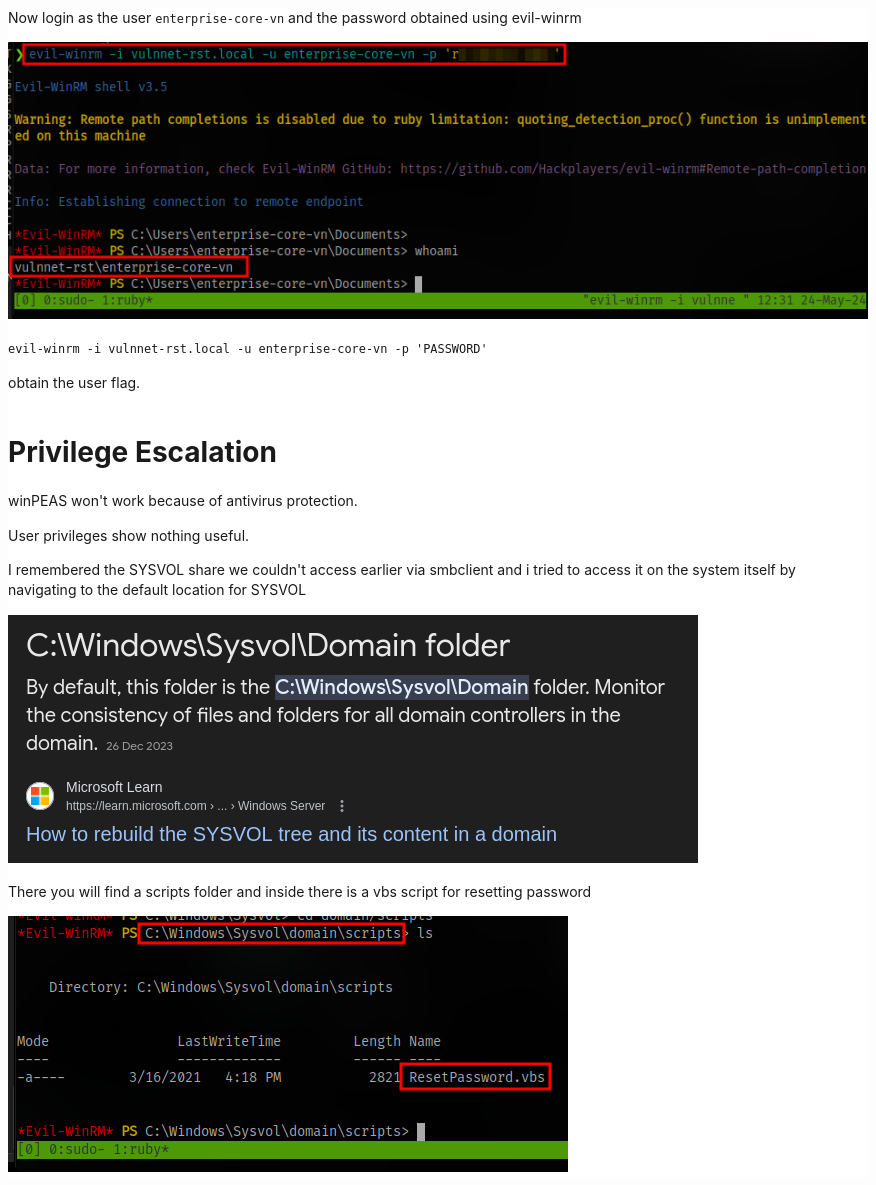 Now login as the user `enterprise-core-vn` and the password obtained using evil-winrm

![](attachments/20240524123239.png)

```shell
evil-winrm -i vulnnet-rst.local -u enterprise-core-vn -p 'PASSWORD'
```

obtain the user flag.

# Privilege Escalation

winPEAS won't work because of antivirus protection.

User privileges show nothing useful.

I remembered the SYSVOL share we couldn't access earlier via smbclient and i tried to access it on the system itself by navigating to the default location for SYSVOL

![](attachments/20240524152645.png)

There you will find a scripts folder and inside there is a vbs script for resetting password

![](attachments/20240524152746.png)

